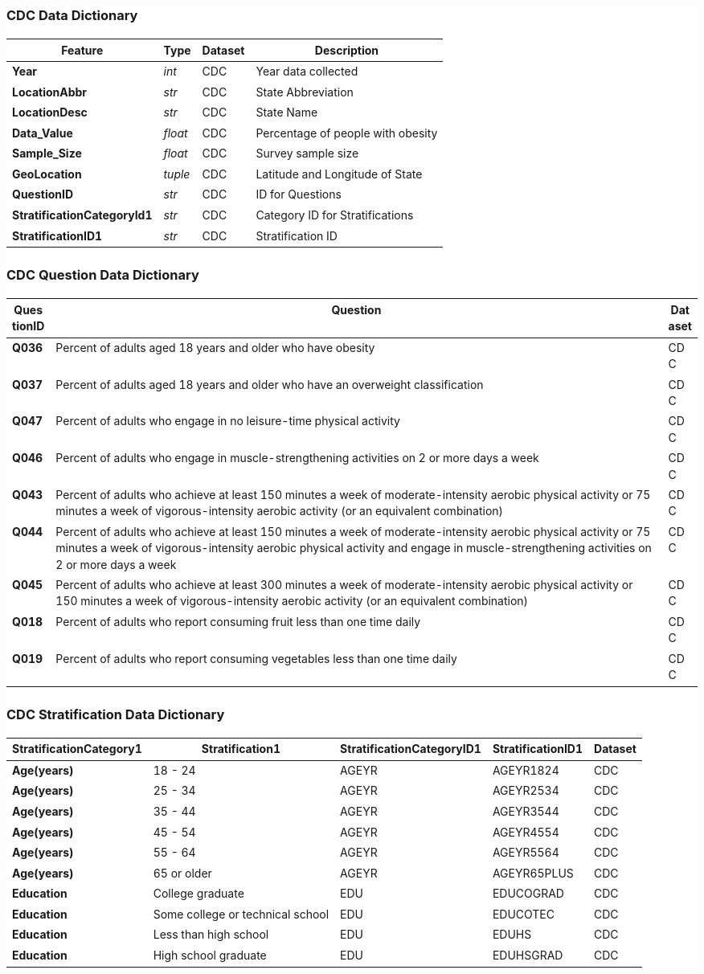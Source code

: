 
### CDC Data Dictionary

|Feature|Type|Dataset|Description|
|---|---|---|---|
|**Year**|*int*|CDC|Year data collected|
|**LocationAbbr**|*str*|CDC|State Abbreviation|
|**LocationDesc**|*str*|CDC|State Name|
|**Data_Value**|*float*|CDC|Percentage of people with obesity|
|**Sample_Size**|*float*|CDC|Survey sample size|
|**GeoLocation**|*tuple*|CDC|Latitude and Longitude of State|
|**QuestionID**|*str*|CDC|ID for Questions|
|**StratificationCategoryId1**|*str*|CDC|Category ID for Stratifications|
|**StratificationID1**|*str*|CDC|Stratification ID|


### CDC Question Data Dictionary

|QuestionID|Question|Dataset|
|---|---|---|
|**Q036**|Percent of adults aged 18 years and older who have obesity|CDC|
|**Q037**|Percent of adults aged 18 years and older who have an overweight classification|CDC|
|**Q047**|Percent of adults who engage in no leisure-time physical activity|CDC|
|**Q046**|Percent of adults who engage in muscle-strengthening activities on 2 or more days a week|CDC|
|**Q043**|Percent of adults who achieve at least 150 minutes a week of moderate-intensity aerobic physical activity or 75 minutes a week of vigorous-intensity aerobic activity (or an equivalent combination)|CDC|
|**Q044**|Percent of adults who achieve at least 150 minutes a week of moderate-intensity aerobic physical activity or 75 minutes a week of vigorous-intensity aerobic physical activity and engage in muscle-strengthening activities on 2 or more days a week|CDC|
|**Q045**|Percent of adults who achieve at least 300 minutes a week of moderate-intensity aerobic physical activity or 150 minutes a week of vigorous-intensity aerobic activity (or an equivalent combination)|CDC|
|**Q018**|Percent of adults who report consuming fruit less than one time daily|CDC|
|**Q019**|Percent of adults who report consuming vegetables less than one time daily|CDC|



### CDC Stratification Data Dictionary

|StratificationCategory1|Stratification1|StratificationCategoryID1|StratificationID1|Dataset|
|---|---|---|---|---|
|**Age(years)**|18 - 24|AGEYR|AGEYR1824|CDC|
|**Age(years)**|25 - 34|AGEYR|AGEYR2534|CDC|
|**Age(years)**|35 - 44|AGEYR|AGEYR3544|CDC|
|**Age(years)**|45 - 54|AGEYR|AGEYR4554|CDC|
|**Age(years)**|55 - 64|AGEYR|AGEYR5564|CDC|
|**Age(years)**|65 or older|AGEYR|AGEYR65PLUS|CDC|
|**Education**|College graduate|EDU|EDUCOGRAD|CDC|
|**Education**|Some college or technical school|EDU|EDUCOTEC|CDC|
|**Education**|Less than high school|EDU|EDUHS|CDC|
|**Education**|High school graduate |EDU|EDUHSGRAD|CDC|